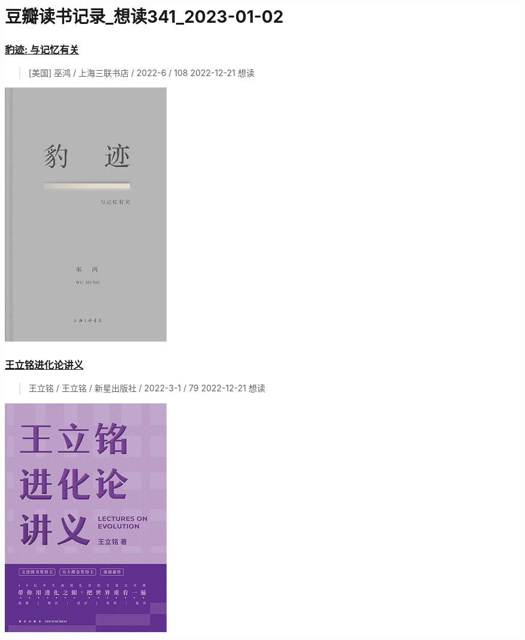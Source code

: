 # 豆瓣读书记录_想读341_2023-01-02
### [豹迹: 与记忆有关](https://book.douban.com/subject/35920152/) 
> [美国] 巫鸿 / 上海三联书店 / 2022-6 / 108
> 2022-12-21 想读

![](html_想读\s34235019.jpg)


### [王立铭进化论讲义](https://book.douban.com/subject/35780513/) 
> 王立铭 / 王立铭 / 新星出版社 / 2022-3-1 / 79
> 2022-12-21 想读

![](html_想读\s34161309.jpg)
